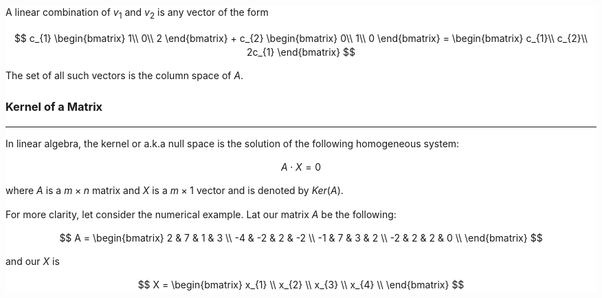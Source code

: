 A linear combination of $v_{1}$ and $v_{2}$ is any vector of the form

$$
c_{1}
\begin{bmatrix}
1\\
0\\
2
\end{bmatrix} + c_{2}
\begin{bmatrix}
0\\
1\\
0
\end{bmatrix} = 
\begin{bmatrix}
c_{1}\\
c_{2}\\
2c_{1}
\end{bmatrix}
$$

The set of all such vectors is the column space of $A$.


### Kernel of a Matrix
<a id="Kernel_of_a_Matrix"></a>
***

In linear algebra, the kernel or a.k.a null space is the solution of the following homogeneous system:

$$A\cdot X = 0$$

where $A$ is a $m\times n$ matrix and $X$ is a $m\times 1$ vector and is denoted by $Ker(A)$.

For more clarity, let consider the numerical example. Lat our matrix $A$ be the following:

$$
A =
\begin{bmatrix}
2 & 7 & 1 & 3 \\
-4 & -2 & 2 & -2 \\
-1 & 7 & 3 & 2 \\
-2 & 2 & 2 & 0 \\
\end{bmatrix}
$$

and our $X$ is

$$
X =
\begin{bmatrix}
x_{1} \\
x_{2} \\
x_{3} \\
x_{4} \\
\end{bmatrix}
$$
